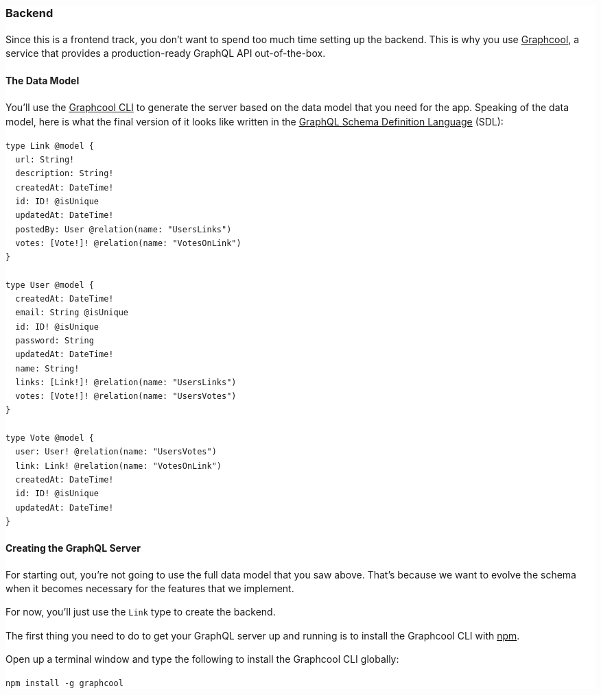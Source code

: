 ### Backend

Since this is a frontend track, you don’t want to spend too much time setting up the backend. This is why you use [Graphcool](https://www.graph.cool/), a service that provides a production-ready GraphQL API out-of-the-box.

#### The Data Model

You’ll use the [Graphcool CLI](https://www.graph.cool/docs/reference/cli/overview-kie1quohli/) to generate the server based on the data model that you need for the app. Speaking of the data model, here is what the final version of it looks like written in the [GraphQL Schema Definition Language](https://www.graph.cool/docs/faq/graphql-sdl-schema-definition-language-kr84dktnp0/) (SDL):

    type Link @model {
      url: String!
      description: String!
      createdAt: DateTime!
      id: ID! @isUnique
      updatedAt: DateTime!
      postedBy: User @relation(name: "UsersLinks")
      votes: [Vote!]! @relation(name: "VotesOnLink")
    }

    type User @model {
      createdAt: DateTime!
      email: String @isUnique
      id: ID! @isUnique
      password: String
      updatedAt: DateTime!
      name: String!
      links: [Link!]! @relation(name: "UsersLinks")
      votes: [Vote!]! @relation(name: "UsersVotes")
    }

    type Vote @model {
      user: User! @relation(name: "UsersVotes")
      link: Link! @relation(name: "VotesOnLink")
      createdAt: DateTime!
      id: ID! @isUnique
      updatedAt: DateTime!
    }

#### Creating the GraphQL Server

For starting out, you’re not going to use the full data model that you saw above. That’s because we want to evolve the schema when it becomes necessary for the features that we implement.

For now, you’ll just use the `Link` type to create the backend.

The first thing you need to do to get your GraphQL server up and running is to install the Graphcool CLI with [npm](https://www.npmjs.com/).

Open up a terminal window and type the following to install the Graphcool CLI globally:

    npm install -g graphcool
